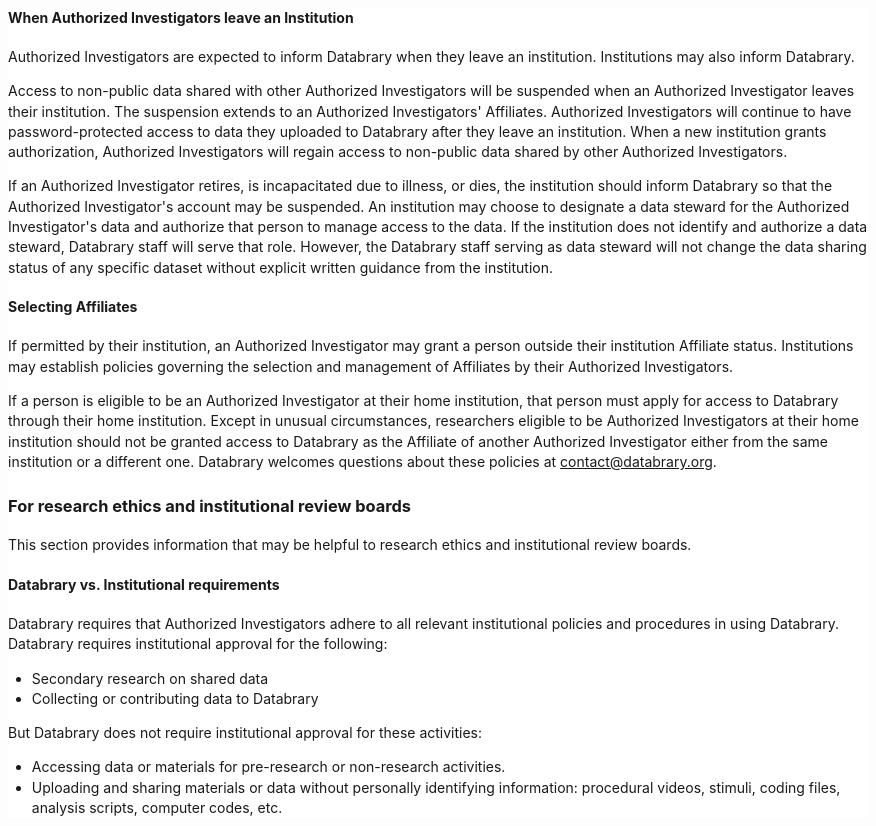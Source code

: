 #### When Authorized Investigators leave an Institution

Authorized Investigators are expected to inform Databrary when they leave an institution. Institutions may also inform Databrary.

Access to non-public data shared with other Authorized Investigators will be suspended when an Authorized Investigator leaves their institution.
The suspension extends to an Authorized Investigators' Affiliates. Authorized Investigators will continue to have password-protected access to data they uploaded to Databrary after they
leave an institution.
When a new institution grants authorization, Authorized Investigators will regain access to non-public data shared by other Authorized Investigators.

If an Authorized Investigator retires, is incapacitated due to illness, or dies, the institution should inform Databrary so that the Authorized Investigator's account may be suspended.
An institution may choose to designate a data steward for the Authorized Investigator's data and authorize that person to manage access to the data.
If the institution does not identify and authorize a data steward, Databrary staff will
serve that role.
However, the Databrary staff serving as data steward will not change the data sharing status of any specific dataset without explicit written guidance from the institution.

#### Selecting Affiliates

If permitted by their institution, an Authorized Investigator may grant a person outside their institution Affiliate status.
Institutions may establish policies governing the selection and management of Affiliates by their Authorized Investigators.

If a person is eligible to be an Authorized Investigator at their home institution, that person must apply for access to Databrary through their home institution.
Except in unusual circumstances, researchers eligible to be Authorized Investigators at their home institution should not be granted access to Databrary as the Affiliate of another Authorized Investigator either from the same institution or a different
one.
Databrary welcomes questions about these policies at
<contact@databrary.org>.

### For research ethics and institutional review boards

This section provides information that may be helpful to research ethics and institutional review boards.

#### Databrary vs. Institutional requirements

Databrary requires that Authorized Investigators adhere to all relevant institutional policies and procedures in using Databrary.
Databrary requires institutional approval for the following:

- Secondary research on shared data
- Collecting or contributing data to Databrary

But Databrary does not require institutional approval for these activities:
 
- Accessing data or materials for pre-research or non-research activities.
- Uploading and sharing materials or data without personally identifying information: procedural videos, stimuli, coding files, analysis scripts, computer codes, etc.
